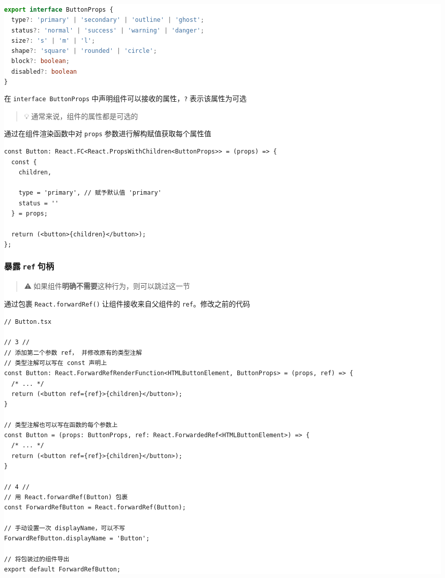 ```ts
export interface ButtonProps {
  type?: 'primary' | 'secondary' | 'outline' | 'ghost';
  status?: 'normal' | 'success' | 'warning' | 'danger';
  size?: 's' | 'm' | 'l';
  shape?: 'square' | 'rounded' | 'circle';
  block?: boolean;
  disabled?: boolean
}
```

在 `interface ButtonProps` 中声明组件可以接收的属性，`?` 表示该属性为可选

> 💡 通常来说，组件的属性都是可选的

通过在组件渲染函数中对 `props` 参数进行解构赋值获取每个属性值

```tsx
const Button: React.FC<React.PropsWithChildren<ButtonProps>> = (props) => {
  const {
    children,

    type = 'primary', // 赋予默认值 'primary'
    status = ''
  } = props;

  return (<button>{children}</button>);
};
```


### 暴露 `ref` 句柄

> ⚠️ 如果组件**明确不需要**这种行为，则可以跳过这一节

通过包裹 `React.forwardRef()` 让组件接收来自父组件的 `ref`。修改之前的代码

```tsx
// Button.tsx

// 3 //
// 添加第二个参数 ref， 并修改原有的类型注解
// 类型注解可以写在 const 声明上
const Button: React.ForwardRefRenderFunction<HTMLButtonElement, ButtonProps> = (props, ref) => {
  /* ... */
  return (<button ref={ref}>{children}</button>);
}

// 类型注解也可以写在函数的每个参数上
const Button = (props: ButtonProps, ref: React.ForwardedRef<HTMLButtonElement>) => {
  /* ... */
  return (<button ref={ref}>{children}</button>);
}

// 4 //
// 用 React.forwardRef(Button) 包裹
const ForwardRefButton = React.forwardRef(Button);

// 手动设置一次 displayName，可以不写
ForwardRefButton.displayName = 'Button';

// 将包装过的组件导出
export default ForwardRefButton;
```
